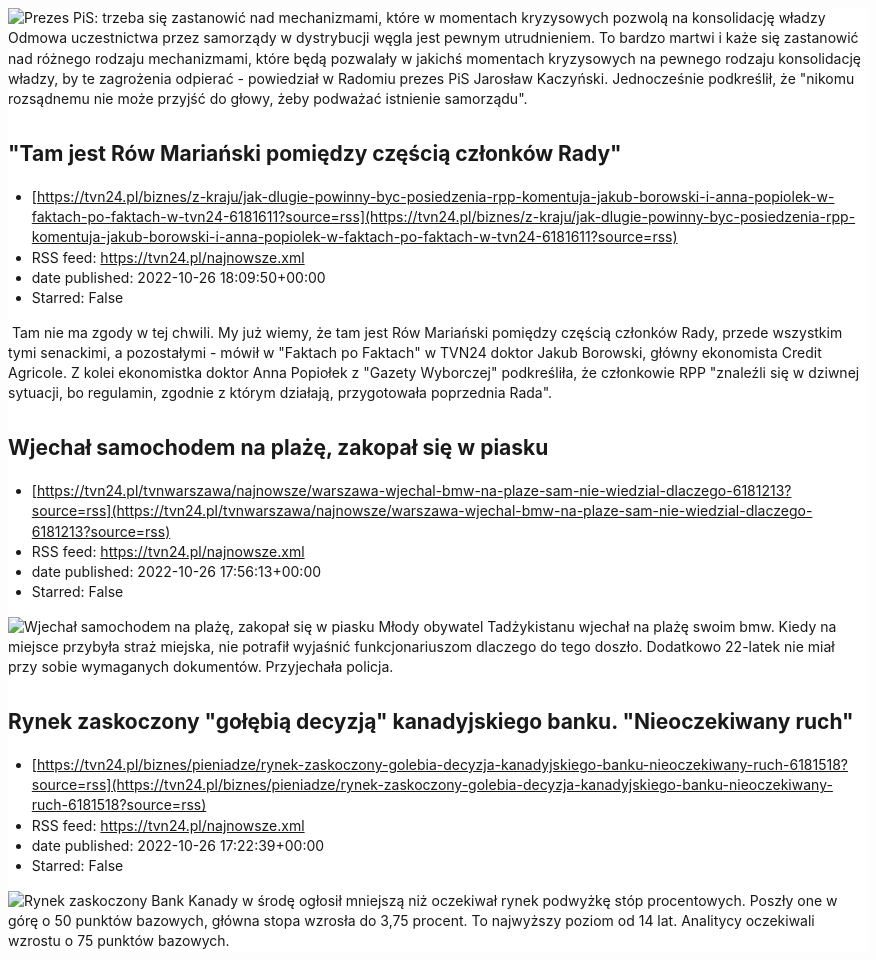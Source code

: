 <img alt="Prezes PiS: trzeba się zastanowić nad mechanizmami, które w momentach kryzysowych pozwolą na konsolidację władzy" src="https://tvn24.pl/najnowsze/cdn-zdjecie-bg0ws1-prezes-pis-jaroslaw-kaczynski-w-radomiu-6181670/alternates/LANDSCAPE_1280" />
    Odmowa uczestnictwa przez samorządy w dystrybucji węgla jest pewnym utrudnieniem. To bardzo martwi i każe się zastanowić nad różnego rodzaju mechanizmami, które będą pozwalały w jakichś momentach kryzysowych na pewnego rodzaju konsolidację władzy, by te zagrożenia odpierać - powiedział w Radomiu prezes PiS Jarosław Kaczyński. Jednocześnie podkreślił, że "nikomu rozsądnemu nie może przyjść do głowy, żeby podważać istnienie samorządu".

## "Tam jest Rów Mariański pomiędzy częścią członków Rady"
 - [https://tvn24.pl/biznes/z-kraju/jak-dlugie-powinny-byc-posiedzenia-rpp-komentuja-jakub-borowski-i-anna-popiolek-w-faktach-po-faktach-w-tvn24-6181611?source=rss](https://tvn24.pl/biznes/z-kraju/jak-dlugie-powinny-byc-posiedzenia-rpp-komentuja-jakub-borowski-i-anna-popiolek-w-faktach-po-faktach-w-tvn24-6181611?source=rss)
 - RSS feed: https://tvn24.pl/najnowsze.xml
 - date published: 2022-10-26 18:09:50+00:00
 - Starred: False

<img alt="" src="https://tvn24.pl/najnowsze/cdn-zdjecie-3cvp63-26-1925-fpf-cl-0016-6181689/alternates/LANDSCAPE_1280" />
    Tam nie ma zgody w tej chwili. My już wiemy, że tam jest Rów Mariański pomiędzy częścią członków Rady, przede wszystkim tymi senackimi, a pozostałymi - mówił w "Faktach po Faktach" w TVN24 doktor Jakub Borowski, główny ekonomista Credit Agricole. Z kolei ekonomistka doktor Anna Popiołek z "Gazety Wyborczej" podkreśliła, że członkowie RPP "znaleźli się w dziwnej sytuacji, bo regulamin, zgodnie z którym działają, przygotowała poprzednia Rada".

## Wjechał samochodem na plażę, zakopał się w piasku
 - [https://tvn24.pl/tvnwarszawa/najnowsze/warszawa-wjechal-bmw-na-plaze-sam-nie-wiedzial-dlaczego-6181213?source=rss](https://tvn24.pl/tvnwarszawa/najnowsze/warszawa-wjechal-bmw-na-plaze-sam-nie-wiedzial-dlaczego-6181213?source=rss)
 - RSS feed: https://tvn24.pl/najnowsze.xml
 - date published: 2022-10-26 17:56:13+00:00
 - Starred: False

<img alt="Wjechał samochodem na plażę, zakopał się w piasku" src="https://tvn24.pl/tvnwarszawa/najnowsze/cdn-zdjecie-nbe4g7-22-latek-wjechal-samochodem-na-plaze-przy-wale-miedzeszynskim-6181223/alternates/LANDSCAPE_1280" />
    Młody obywatel Tadżykistanu wjechał na plażę swoim bmw. Kiedy na miejsce przybyła straż miejska, nie potrafił wyjaśnić funkcjonariuszom dlaczego do tego doszło. Dodatkowo 22-latek nie miał przy sobie wymaganych dokumentów. Przyjechała policja.

## Rynek zaskoczony "gołębią decyzją" kanadyjskiego banku. "Nieoczekiwany ruch"
 - [https://tvn24.pl/biznes/pieniadze/rynek-zaskoczony-golebia-decyzja-kanadyjskiego-banku-nieoczekiwany-ruch-6181518?source=rss](https://tvn24.pl/biznes/pieniadze/rynek-zaskoczony-golebia-decyzja-kanadyjskiego-banku-nieoczekiwany-ruch-6181518?source=rss)
 - RSS feed: https://tvn24.pl/najnowsze.xml
 - date published: 2022-10-26 17:22:39+00:00
 - Starred: False

<img alt="Rynek zaskoczony " src="https://tvn24.pl/najnowsze/cdn-zdjecie-p0d9bf-shutterstock2107119431-6181600/alternates/LANDSCAPE_1280" />
    Bank Kanady w środę ogłosił mniejszą niż oczekiwał rynek podwyżkę stóp procentowych. Poszły one w górę o 50 punktów bazowych, główna stopa wzrosła do 3,75 procent. To najwyższy poziom od 14 lat. Analitycy oczekiwali wzrostu o 75 punktów bazowych.
